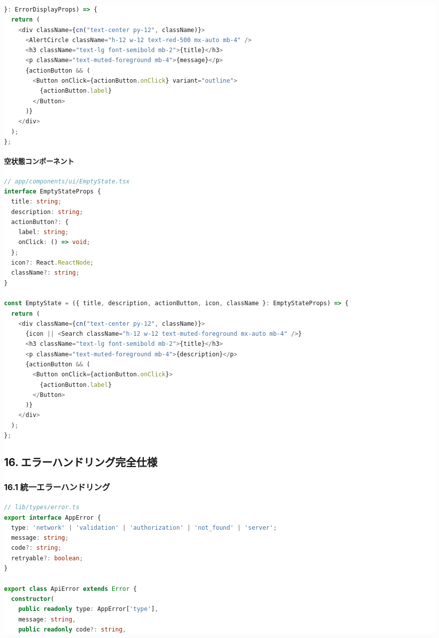 ```typescript
}: ErrorDisplayProps) => {
  return (
    <div className={cn("text-center py-12", className)}>
      <AlertCircle className="h-12 w-12 text-red-500 mx-auto mb-4" />
      <h3 className="text-lg font-semibold mb-2">{title}</h3>
      <p className="text-muted-foreground mb-4">{message}</p>
      {actionButton && (
        <Button onClick={actionButton.onClick} variant="outline">
          {actionButton.label}
        </Button>
      )}
    </div>
  );
};
```

#### 空状態コンポーネント
```typescript
// app/components/ui/EmptyState.tsx
interface EmptyStateProps {
  title: string;
  description: string;
  actionButton?: {
    label: string;
    onClick: () => void;
  };
  icon?: React.ReactNode;
  className?: string;
}

const EmptyState = ({ title, description, actionButton, icon, className }: EmptyStateProps) => {
  return (
    <div className={cn("text-center py-12", className)}>
      {icon || <Search className="h-12 w-12 text-muted-foreground mx-auto mb-4" />}
      <h3 className="text-lg font-semibold mb-2">{title}</h3>
      <p className="text-muted-foreground mb-4">{description}</p>
      {actionButton && (
        <Button onClick={actionButton.onClick}>
          {actionButton.label}
        </Button>
      )}
    </div>
  );
};
```

## 16. エラーハンドリング完全仕様

### 16.1 統一エラーハンドリング
```typescript
// lib/types/error.ts
export interface AppError {
  type: 'network' | 'validation' | 'authorization' | 'not_found' | 'server';
  message: string;
  code?: string;
  retryable?: boolean;
}

export class ApiError extends Error {
  constructor(
    public readonly type: AppError['type'],
    message: string,
    public readonly code?: string,
```